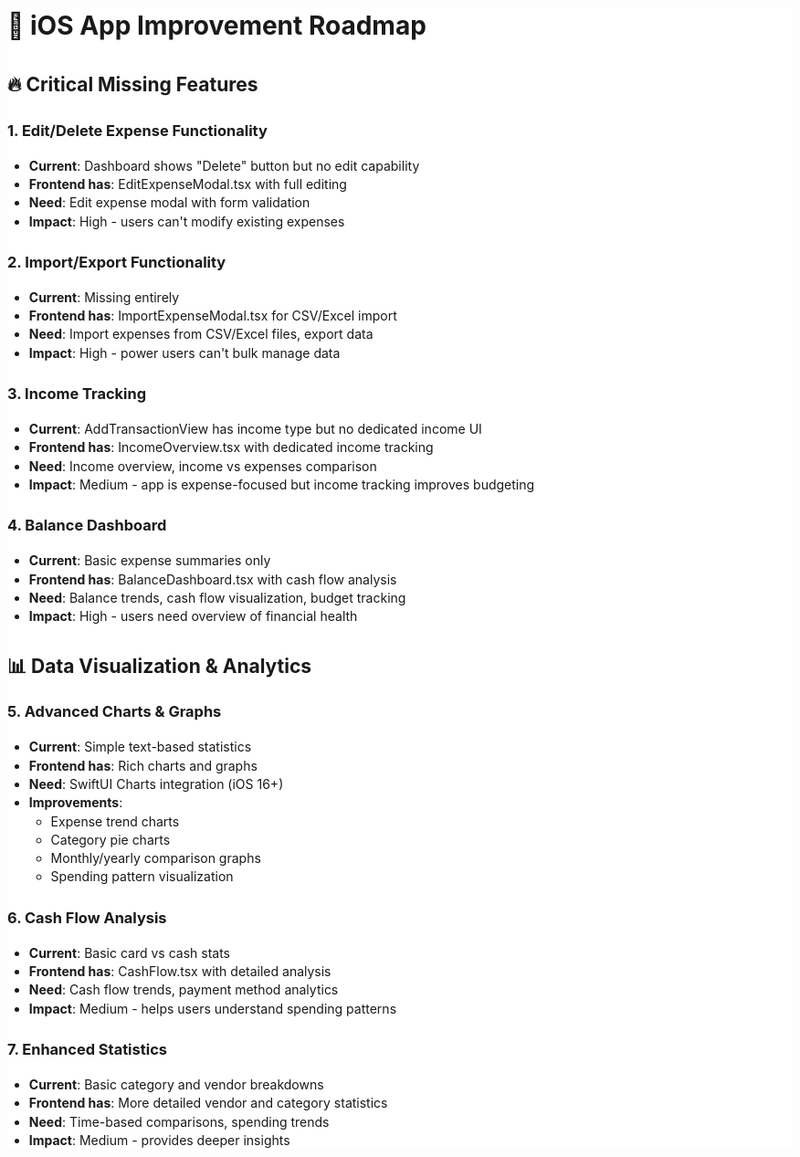# 📱 iOS App Improvement Roadmap

## **🔥 Critical Missing Features**

### **1. Edit/Delete Expense Functionality**
- **Current**: Dashboard shows "Delete" button but no edit capability  
- **Frontend has**: EditExpenseModal.tsx with full editing
- **Need**: Edit expense modal with form validation
- **Impact**: High - users can't modify existing expenses

### **2. Import/Export Functionality** 
- **Current**: Missing entirely
- **Frontend has**: ImportExpenseModal.tsx for CSV/Excel import
- **Need**: Import expenses from CSV/Excel files, export data
- **Impact**: High - power users can't bulk manage data

### **3. Income Tracking**
- **Current**: AddTransactionView has income type but no dedicated income UI
- **Frontend has**: IncomeOverview.tsx with dedicated income tracking
- **Need**: Income overview, income vs expenses comparison
- **Impact**: Medium - app is expense-focused but income tracking improves budgeting

### **4. Balance Dashboard**
- **Current**: Basic expense summaries only
- **Frontend has**: BalanceDashboard.tsx with cash flow analysis
- **Need**: Balance trends, cash flow visualization, budget tracking
- **Impact**: High - users need overview of financial health

## **📊 Data Visualization & Analytics**

### **5. Advanced Charts & Graphs**
- **Current**: Simple text-based statistics
- **Frontend has**: Rich charts and graphs
- **Need**: SwiftUI Charts integration (iOS 16+)
- **Improvements**: 
  - Expense trend charts
  - Category pie charts  
  - Monthly/yearly comparison graphs
  - Spending pattern visualization

### **6. Cash Flow Analysis**
- **Current**: Basic card vs cash stats
- **Frontend has**: CashFlow.tsx with detailed analysis
- **Need**: Cash flow trends, payment method analytics
- **Impact**: Medium - helps users understand spending patterns

### **7. Enhanced Statistics**
- **Current**: Basic category and vendor breakdowns
- **Frontend has**: More detailed vendor and category statistics  
- **Need**: Time-based comparisons, spending trends
- **Impact**: Medium - provides deeper insights
